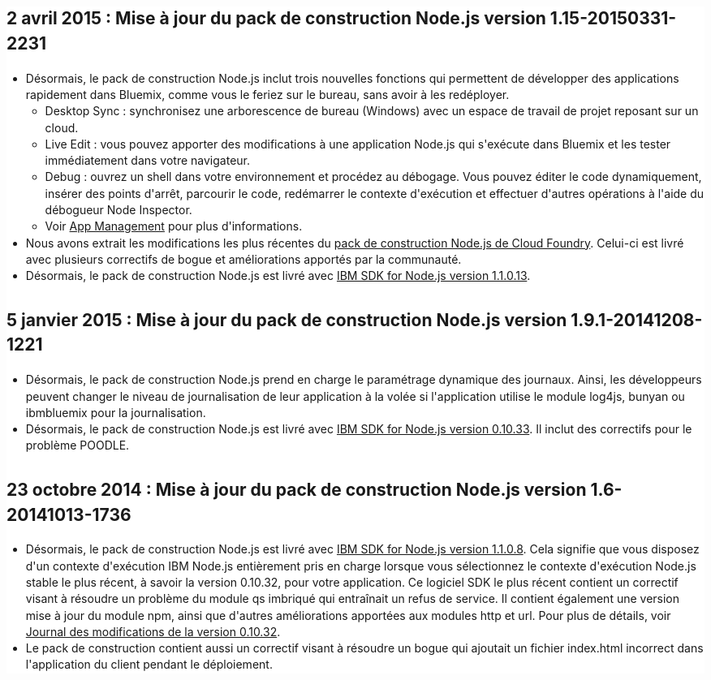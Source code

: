 ##  2 avril 2015 : Mise à jour du pack de construction Node.js version 1.15-20150331-2231

* Désormais, le pack de construction Node.js inclut trois nouvelles fonctions qui permettent de développer des applications rapidement dans Bluemix, comme vous le feriez
sur le bureau, sans avoir à les redéployer.
  * Desktop Sync : synchronisez une arborescence de bureau (Windows) avec un espace de travail de projet reposant sur un cloud.
  * Live Edit : vous pouvez apporter des modifications à une application Node.js qui s'exécute dans Bluemix et les tester immédiatement dans votre navigateur.
  * Debug : ouvrez un shell dans votre environnement et procédez au débogage. Vous pouvez éditer le code dynamiquement, insérer des points d'arrêt, parcourir le
code, redémarrer le contexte d'exécution et effectuer d'autres opérations à l'aide du débogueur Node Inspector.
  * Voir [App Management](../../manageapps/app_mng.html#Utilities) pour plus d'informations.
* Nous avons extrait les modifications les plus récentes du
[pack
de construction Node.js de Cloud Foundry](https://github.com/cloudfoundry/nodejs-buildpack). Celui-ci est livré avec plusieurs correctifs de bogue et améliorations apportés par la communauté.
* Désormais, le pack de construction Node.js est livré avec
[IBM SDK for Node.js
version 1.1.0.13](https://developer.ibm.com/node/sdk/).

## 5 janvier 2015 : Mise à jour du pack de construction Node.js version 1.9.1-20141208-1221

* Désormais, le pack de construction Node.js prend en charge le paramétrage dynamique des journaux. Ainsi, les développeurs peuvent changer le niveau de
journalisation de leur application à la volée si l'application utilise le module log4js, bunyan ou ibmbluemix pour la journalisation.
* Désormais, le pack de construction Node.js est livré avec
[IBM SDK for Node.js
version 0.10.33](https://developer.ibm.com/node/sdk/). Il inclut des correctifs pour le problème POODLE.

## 23 octobre 2014 : Mise à jour du pack de construction Node.js version 1.6-20141013-1736

* Désormais, le pack de construction Node.js est livré avec
[IBM SDK for Node.js
version 1.1.0.8](https://developer.ibm.com/node/sdk/). Cela signifie que vous disposez d'un contexte d'exécution IBM Node.js entièrement pris en charge lorsque vous
sélectionnez le contexte d'exécution Node.js stable le plus récent, à savoir la version
0.10.32, pour votre application. Ce logiciel SDK le plus récent
contient un correctif visant à résoudre un problème du module qs imbriqué
qui entraînait un refus de service. Il contient également une version mise à jour du module npm, ainsi que d'autres
améliorations apportées aux modules http et url. Pour plus de détails, voir
[Journal
des modifications de la version 0.10.32](https://raw.githubusercontent.com/joyent/node/v0.10.32/ChangeLog).
* Le pack de construction contient aussi un correctif visant à résoudre un
bogue qui ajoutait un fichier index.html incorrect dans l'application du
client pendant le déploiement.
